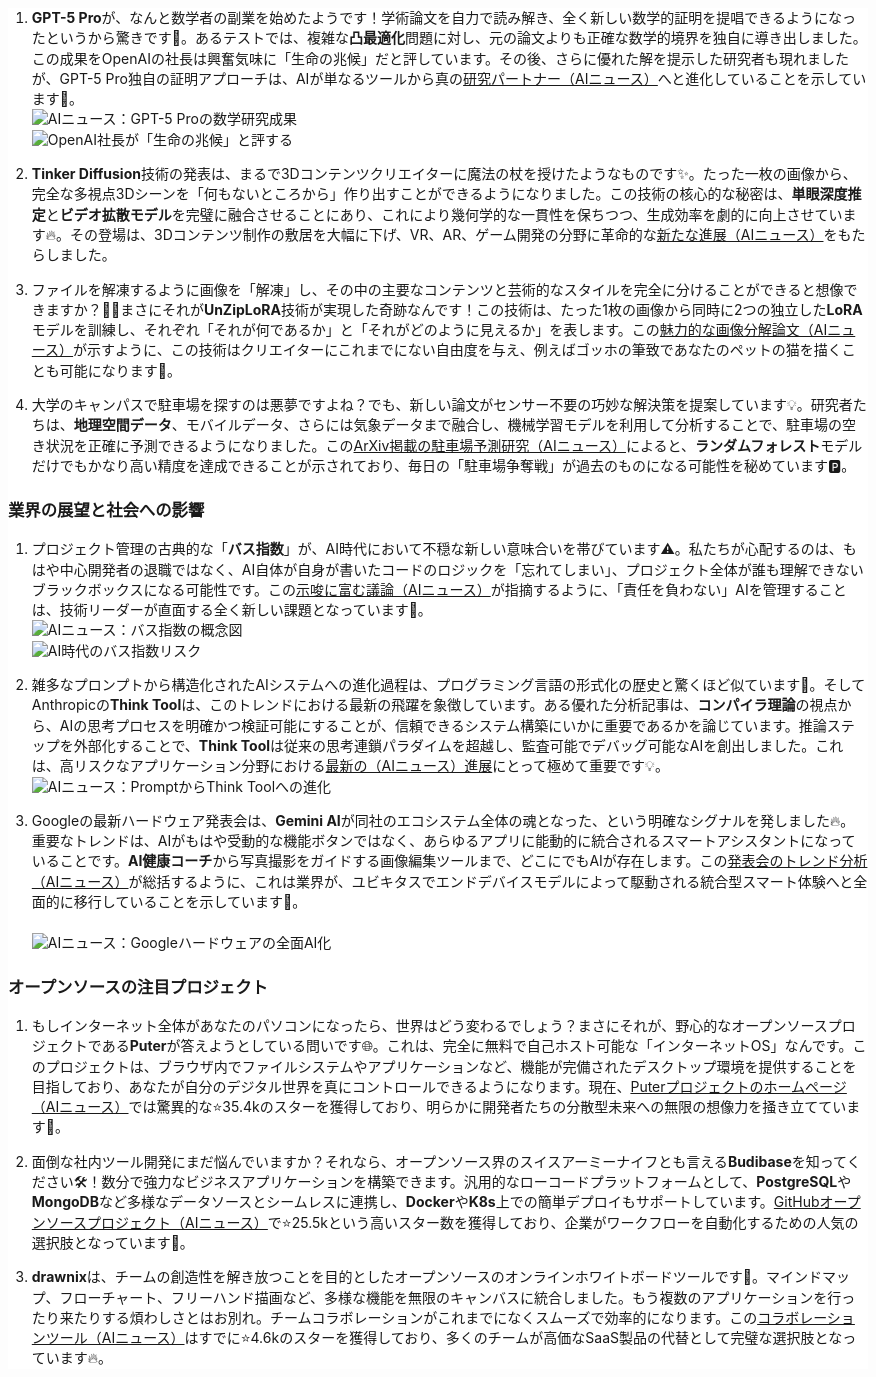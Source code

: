 1.  **GPT-5 Pro**が、なんと数学者の副業を始めたようです！学術論文を自力で読み解き、全く新しい数学的証明を提唱できるようになったというから驚きです🤯。あるテストでは、複雑な**凸最適化**問題に対し、元の論文よりも正確な数学的境界を独自に導き出しました。この成果をOpenAIの社長は興奮気味に「生命の兆候」だと評しています。その後、さらに優れた解を提示した研究者も現れましたが、GPT-5 Pro独自の証明アプローチは、AIが単なるツールから真の[研究パートナー（AIニュース）](https://mp.weixin.qq.com/s?__biz=MzIzNjc1NzUzMw==&mid=2247820070&idx=2&sn=207a1c24fdbf3ef6f35556ff9e3a2695)へと進化していることを示しています🤔。<br/>![AIニュース：GPT-5 Proの数学研究成果](https://source.hubtoday.app/images/2025/08/news_01k36n2jv8esk91d53tzt9ma5h.avif)<br/>![OpenAI社長が「生命の兆候」と評する](https://source.hubtoday.app/images/2025/08/news_01k36n2p0qes0b5nqydfmgcbz1.avif)

2.  **Tinker Diffusion**技術の発表は、まるで3Dコンテンツクリエイターに魔法の杖を授けたようなものです✨。たった一枚の画像から、完全な多視点3Dシーンを「何もないところから」作り出すことができるようになりました。この技術の核心的な秘密は、**単眼深度推定**と**ビデオ拡散モデル**を完璧に融合させることにあり、これにより幾何学的な一貫性を保ちつつ、生成効率を劇的に向上させています🔥。その登場は、3Dコンテンツ制作の敷居を大幅に下げ、VR、AR、ゲーム開発の分野に革命的な[新たな進展（AIニュース）](https://huggingface.co/papers/2508.14811)をもたらしました。<br/></video>

3.  ファイルを解凍するように画像を「解凍」し、その中の主要なコンテンツと芸術的なスタイルを完全に分けることができると想像できますか？🎨✨まさにそれが**UnZipLoRA**技術が実現した奇跡なんです！この技術は、たった1枚の画像から同時に2つの独立した**LoRA**モデルを訓練し、それぞれ「それが何であるか」と「それがどのように見えるか」を表します。この[魅力的な画像分解論文（AIニュース）](https://arxiv.org/abs/2412.04465)が示すように、この技術はクリエイターにこれまでにない自由度を与え、例えばゴッホの筆致であなたのペットの猫を描くことも可能になります🤯。

4.  大学のキャンパスで駐車場を探すのは悪夢ですよね？でも、新しい論文がセンサー不要の巧妙な解決策を提案しています💡。研究者たちは、**地理空間データ**、モバイルデータ、さらには気象データまで融合し、機械学習モデルを利用して分析することで、駐車場の空き状況を正確に予測できるようになりました。この[ArXiv掲載の駐車場予測研究（AIニュース）](https://arxiv.org/abs/2508.14125)によると、**ランダムフォレスト**モデルだけでもかなり高い精度を達成できることが示されており、毎日の「駐車場争奪戦」が過去のものになる可能性を秘めています🅿️。

### 業界の展望と社会への影響

1.  プロジェクト管理の古典的な「**バス指数**」が、AI時代において不穏な新しい意味合いを帯びています⚠️。私たちが心配するのは、もはや中心開発者の退職ではなく、AI自体が自身が書いたコードのロジックを「忘れてしまい」、プロジェクト全体が誰も理解できないブラックボックスになる可能性です。この[示唆に富む議論（AIニュース）](https://x.com/frxiaobei/status/1958426621477843373)が指摘するように、「責任を負わない」AIを管理することは、技術リーダーが直面する全く新しい課題となっています🤔。<br/>![AIニュース：バス指数の概念図](https://source.hubtoday.app/images/2025/08/news_01k36n2zwje688507xm7vdf0df.avif)<br/>![AI時代のバス指数リスク](https://source.hubtoday.app/images/2025/08/news_01k36n32avewesqx988a9qe26j.avif)

2.  雑多なプロンプトから構造化されたAIシステムへの進化過程は、プログラミング言語の形式化の歴史と驚くほど似ています🧠。そしてAnthropicの**Think Tool**は、このトレンドにおける最新の飛躍を象徴しています。ある優れた分析記事は、**コンパイラ理論**の視点から、AIの思考プロセスを明確かつ検証可能にすることが、信頼できるシステム構築にいかに重要であるかを論じています。推論ステップを外部化することで、**Think Tool**は従来の思考連鎖パラダイムを超越し、監査可能でデバッグ可能なAIを創出しました。これは、高リスクなアプリケーション分野における[最新の（AIニュース）進展](https://bestblogs.dev/article/1643f1)にとって極めて重要です💡。<br/>![AIニュース：PromptからThink Toolへの進化](https://source.hubtoday.app/images/2025/08/news_01k36n351me8prjxycare5n3r6.avif)

3.  Googleの最新ハードウェア発表会は、**Gemini AI**が同社のエコシステム全体の魂となった、という明確なシグナルを発しました🔥。重要なトレンドは、AIがもはや受動的な機能ボタンではなく、あらゆるアプリに能動的に統合されるスマートアシスタントになっていることです。**AI健康コーチ**から写真撮影をガイドする画像編集ツールまで、どこにでもAIが存在します。この[発表会のトレンド分析（AIニュース）](https://x.com/op7418/status/1958391973511139334)が総括するように、これは業界が、ユビキタスでエンドデバイスモデルによって駆動される統合型スマート体験へと全面的に移行していることを示しています🚀。<br/><video src="https://source.hubtoday.app/images/2025/08/news_01k36n3djkfbes79djxsdgdthx.mp4" controls="controls" width="100%"></video><br/>![AIニュース：Googleハードウェアの全面AI化](https://source.hubtoday.app/images/2025/08/news_01k36n3hh6ets8dxjn3q2fc555.avif)

### オープンソースの注目プロジェクト

1.  もしインターネット全体があなたのパソコンになったら、世界はどう変わるでしょう？まさにそれが、野心的なオープンソースプロジェクトである**Puter**が答えようとしている問いです🌐。これは、完全に無料で自己ホスト可能な「インターネットOS」なんです。このプロジェクトは、ブラウザ内でファイルシステムやアプリケーションなど、機能が完備されたデスクトップ環境を提供することを目指しており、あなたが自分のデジタル世界を真にコントロールできるようになります。現在、[Puterプロジェクトのホームページ（AIニュース）](https://github.com/HeyPuter/puter)では驚異的な⭐35.4kのスターを獲得しており、明らかに開発者たちの分散型未来への無限の想像力を掻き立てています🚀。

2.  面倒な社内ツール開発にまだ悩んでいますか？それなら、オープンソース界のスイスアーミーナイフとも言える**Budibase**を知ってください🛠️！数分で強力なビジネスアプリケーションを構築できます。汎用的なローコードプラットフォームとして、**PostgreSQL**や**MongoDB**など多様なデータソースとシームレスに連携し、**Docker**や**K8s**上での簡単デプロイもサポートしています。[GitHubオープンソースプロジェクト（AIニュース）](https://github.com/Budibase/budibase)で⭐25.5kという高いスター数を獲得しており、企業がワークフローを自動化するための人気の選択肢となっています🚀。

3.  **drawnix**は、チームの創造性を解き放つことを目的としたオープンソースのオンラインホワイトボードツールです🎨。マインドマップ、フローチャート、フリーハンド描画など、多様な機能を無限のキャンバスに統合しました。もう複数のアプリケーションを行ったり来たりする煩わしさとはお別れ。チームコラボレーションがこれまでになくスムーズで効率的になります。この[コラボレーションツール（AIニュース）](https://github.com/plait-board/drawnix)はすでに⭐4.6kのスターを獲得しており、多くのチームが高価なSaaS製品の代替として完璧な選択肢となっています🔥。
